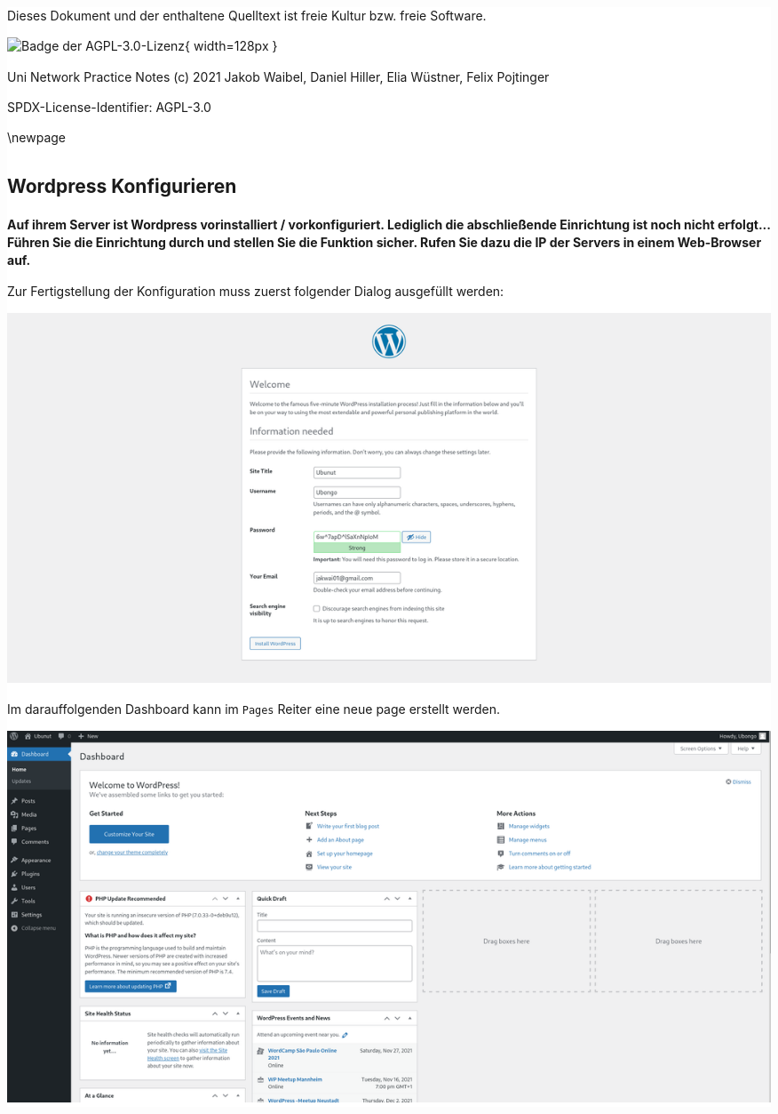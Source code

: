 Dieses Dokument und der enthaltene Quelltext ist freie Kultur bzw. freie Software.

![Badge der AGPL-3.0-Lizenz](https://www.gnu.org/graphics/agplv3-155x51.png){ width=128px }

Uni Network Practice Notes (c) 2021 Jakob Waibel, Daniel Hiller, Elia Wüstner, Felix Pojtinger

SPDX-License-Identifier: AGPL-3.0

\newpage

## Wordpress Konfigurieren

**Auf ihrem Server ist Wordpress vorinstalliert / vorkonfiguriert. Lediglich die abschließende Einrichtung ist noch nicht erfolgt... Führen Sie die Einrichtung durch und stellen Sie die Funktion sicher. Rufen Sie dazu die IP der Servers in einem Web-Browser auf.**

Zur Fertigstellung der Konfiguration muss zuerst folgender Dialog ausgefüllt werden:

![Wordpress-Einrichtungsbildschirm](./static/wordpress-setup.png)

Im darauffolgenden Dashboard kann im `Pages` Reiter eine neue page erstellt werden.

![Wordpress-Dashboard](./static/wordpress-dashboard.png)
